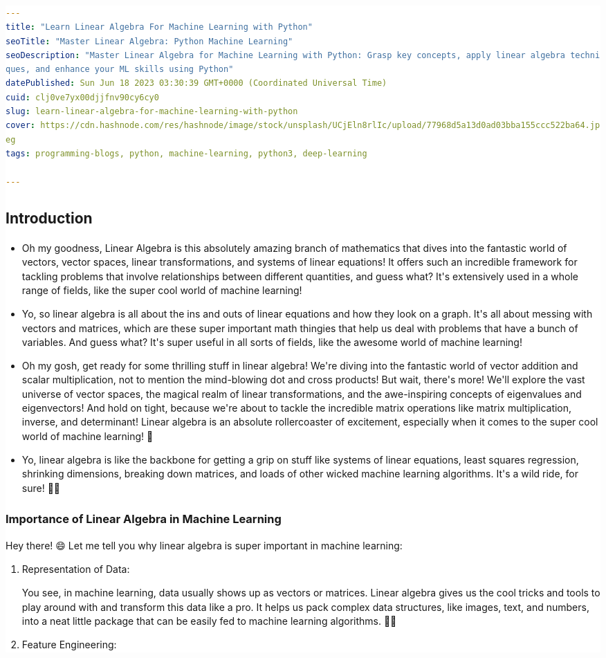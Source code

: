 ```yaml
---
title: "Learn Linear Algebra For Machine Learning with Python"
seoTitle: "Master Linear Algebra: Python Machine Learning"
seoDescription: "Master Linear Algebra for Machine Learning with Python: Grasp key concepts, apply linear algebra techniques, and enhance your ML skills using Python"
datePublished: Sun Jun 18 2023 03:30:39 GMT+0000 (Coordinated Universal Time)
cuid: clj0ve7yx00djjfnv90cy6cy0
slug: learn-linear-algebra-for-machine-learning-with-python
cover: https://cdn.hashnode.com/res/hashnode/image/stock/unsplash/UCjEln8rlIc/upload/77968d5a13d0ad03bba155ccc522ba64.jpeg
tags: programming-blogs, python, machine-learning, python3, deep-learning

---
```


## Introduction

* Oh my goodness, Linear Algebra is this absolutely amazing branch of mathematics that dives into the fantastic world of vectors, vector spaces, linear transformations, and systems of linear equations! It offers such an incredible framework for tackling problems that involve relationships between different quantities, and guess what? It's extensively used in a whole range of fields, like the super cool world of machine learning!
    
* Yo, so linear algebra is all about the ins and outs of linear equations and how they look on a graph. It's all about messing with vectors and matrices, which are these super important math thingies that help us deal with problems that have a bunch of variables. And guess what? It's super useful in all sorts of fields, like the awesome world of machine learning!
    
* Oh my gosh, get ready for some thrilling stuff in linear algebra! We're diving into the fantastic world of vector addition and scalar multiplication, not to mention the mind-blowing dot and cross products! But wait, there's more! We'll explore the vast universe of vector spaces, the magical realm of linear transformations, and the awe-inspiring concepts of eigenvalues and eigenvectors! And hold on tight, because we're about to tackle the incredible matrix operations like matrix multiplication, inverse, and determinant! Linear algebra is an absolute rollercoaster of excitement, especially when it comes to the super cool world of machine learning! 🤩
    
* Yo, linear algebra is like the backbone for getting a grip on stuff like systems of linear equations, least squares regression, shrinking dimensions, breaking down matrices, and loads of other wicked machine learning algorithms. It's a wild ride, for sure! 🎢😎
    

### Importance of Linear Algebra in Machine Learning

Hey there! 😄 Let me tell you why linear algebra is super important in machine learning:

1. Representation of Data:
    
    You see, in machine learning, data usually shows up as vectors or matrices. Linear algebra gives us the cool tricks and tools to play around with and transform this data like a pro. It helps us pack complex data structures, like images, text, and numbers, into a neat little package that can be easily fed to machine learning algorithms. 🚀🌟
    
2. Feature Engineering:
    